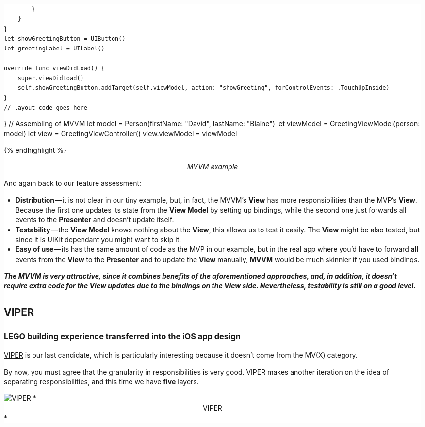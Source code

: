             }
        }
    }
    let showGreetingButton = UIButton()
    let greetingLabel = UILabel()

    override func viewDidLoad() {
        super.viewDidLoad()
        self.showGreetingButton.addTarget(self.viewModel, action: "showGreeting", forControlEvents: .TouchUpInside)
    }
    // layout code goes here
}
// Assembling of MVVM
let model = Person(firstName: "David", lastName: "Blaine")
let viewModel = GreetingViewModel(person: model)
let view = GreetingViewController()
view.viewModel = viewModel

{% endhighlight %}

*<center>MVVM example</center>*

And again back to our feature assessment:

- **Distribution** — it is not clear in our tiny example, but, in fact, the MVVM’s **View** has more responsibilities than the MVP’s **View**. Because the first one updates its state from the **View Model** by setting up bindings, while the second one just forwards all events to the **Presenter** and doesn’t update itself.
- **Testability** — the **View Model** knows nothing about the **View**, this allows us to test it easily. The **View** might be also tested, but since it is UIKit dependant you might want to skip it.
- **Easy of use** — its has the same amount of code as the MVP in our example, but in the real app where you’d have to forward **all** events from the **View** to the **Presenter** and to update the **View** manually, **MVVM** would be much skinnier if you used bindings.


***The MVVM is very attractive, since it combines benefits of the aforementioned approaches, and, in addition, it doesn’t require extra code for the View updates due to the bindings on the View side. Nevertheless, testability is still on a good level.***

## VIPER

### LEGO building experience transferred into the iOS app design

<a href="https://www.objc.io/issues/13-architecture/viper/" target="_blank">VIPER</a> is our last candidate, which is particularly interesting because it doesn’t come from the MV(X) category.

By now, you must agree that the granularity in responsibilities is very good. VIPER makes another iteration on the idea of separating responsibilities, and this time we have **five** layers.

<img class="no-box-shadow" src="{{page.imgdir}}/13.png" title="VIPER"/>
*<center>VIPER</center>*
